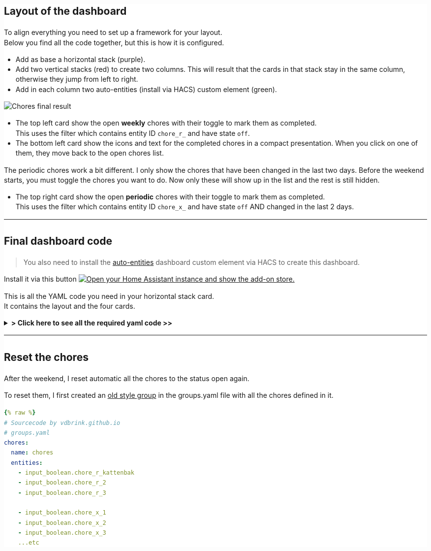 
## Layout of the dashboard

To align everything you need to set up a framework for your layout.\
Below you find all the code together, but this is how it is configured.

* Add as base a horizontal stack (purple).
* Add two vertical stacks (red) to create two columns. This will result that the cards in that stack stay in the same column, otherwise they jump from left to right.
* Add in each column two auto-entities (install via HACS) custom element (green).

<img src="images_chores/chores_frames.png" alt="Chores final result" width="400px">

* The top left card show the open **weekly** chores with their toggle to mark them as completed.\
This uses the filter which contains entity ID `chore_r_` and have state `off`.
* The bottom left card show the icons and text for the completed chores in a compact presentation. When you click on one of them, they move back to the open chores list.

The periodic chores work a bit different. I only show the chores that have been changed in the last two days. Before the weekend starts, you must toggle the chores you want to do. Now only these will show up in the list and the rest is still hidden.  

* The top right card show the open **periodic** chores with their toggle to mark them as completed.\
  This uses the filter which contains entity ID `chore_x_` and have state `off` AND changed in the last 2 days.

---

## Final dashboard code

> You also need to install the [auto-entities](https://github.com/thomasloven/lovelace-auto-entities) dashboard custom element via HACS to create this dashboard.

Install it via this button
[![Open your Home Assistant instance and show the add-on store.](https://my.home-assistant.io/badges/hacs_repository.svg)](https://my.home-assistant.io/redirect/hacs_repository/?owner=thomasloven&repository=lovelace-auto-entities&category=integration)

This is all the YAML code you need in your horizontal stack card.\
It contains the layout and the four cards.

<details><summary><b>> Click here to see all the required yaml code >></b></summary></details>

---

## Reset the chores
After the weekend, I reset automatic all the chores to the status open again.

To reset them, I first created an [old style group](https://www.home-assistant.io/integrations/group/#old-style-groups) in the groups.yaml file with all the chores defined in it.

```yaml
{% raw %}
# Sourcecode by vdbrink.github.io
# groups.yaml
chores:
  name: chores
  entities:
    - input_boolean.chore_r_kattenbak
    - input_boolean.chore_r_2
    - input_boolean.chore_r_3

    - input_boolean.chore_x_1
    - input_boolean.chore_x_2
    - input_boolean.chore_x_3
    ...etc
```